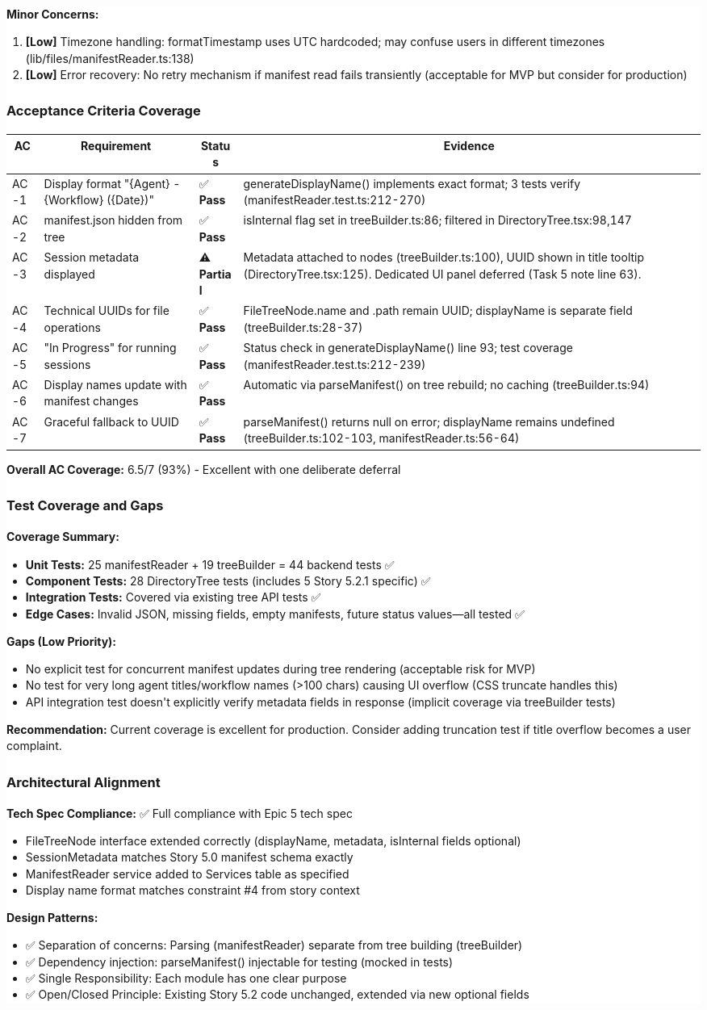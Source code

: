 **Minor Concerns:**
1. **[Low]** Timezone handling: formatTimestamp uses UTC hardcoded; may confuse users in different timezones (lib/files/manifestReader.ts:138)
2. **[Low]** Error recovery: No retry mechanism if manifest read fails transiently (acceptable for MVP but consider for production)

### Acceptance Criteria Coverage

| AC | Requirement | Status | Evidence |
|----|-------------|--------|----------|
| AC-1 | Display format "{Agent} - {Workflow} ({Date})" | ✅ **Pass** | generateDisplayName() implements exact format; 3 tests verify (manifestReader.test.ts:212-270) |
| AC-2 | manifest.json hidden from tree | ✅ **Pass** | isInternal flag set in treeBuilder.ts:86; filtered in DirectoryTree.tsx:98,147 |
| AC-3 | Session metadata displayed | ⚠️ **Partial** | Metadata attached to nodes (treeBuilder.ts:100), UUID shown in title tooltip (DirectoryTree.tsx:125). Dedicated UI panel deferred (Task 5 note line 63). |
| AC-4 | Technical UUIDs for file operations | ✅ **Pass** | FileTreeNode.name and .path remain UUID; displayName is separate field (treeBuilder.ts:28-37) |
| AC-5 | "In Progress" for running sessions | ✅ **Pass** | Status check in generateDisplayName() line 93; test coverage (manifestReader.test.ts:212-239) |
| AC-6 | Display names update with manifest changes | ✅ **Pass** | Automatic via parseManifest() on tree rebuild; no caching (treeBuilder.ts:94) |
| AC-7 | Graceful fallback to UUID | ✅ **Pass** | parseManifest() returns null on error; displayName remains undefined (treeBuilder.ts:102-103, manifestReader.ts:56-64) |

**Overall AC Coverage:** 6.5/7 (93%) - Excellent with one deliberate deferral

### Test Coverage and Gaps

**Coverage Summary:**
- **Unit Tests:** 25 manifestReader + 19 treeBuilder = 44 backend tests ✅
- **Component Tests:** 28 DirectoryTree tests (includes 5 Story 5.2.1 specific) ✅
- **Integration Tests:** Covered via existing tree API tests ✅
- **Edge Cases:** Invalid JSON, missing fields, empty manifests, future status values—all tested ✅

**Gaps (Low Priority):**
- No explicit test for concurrent manifest updates during tree rendering (acceptable risk for MVP)
- No test for very long agent titles/workflow names (>100 chars) causing UI overflow (CSS truncate handles this)
- API integration test doesn't explicitly verify metadata fields in response (implicit coverage via treeBuilder tests)

**Recommendation:** Current coverage is excellent for production. Consider adding truncation test if title overflow becomes a user complaint.

### Architectural Alignment

**Tech Spec Compliance:** ✅ Full compliance with Epic 5 tech spec
- FileTreeNode interface extended correctly (displayName, metadata, isInternal fields optional)
- SessionMetadata matches Story 5.0 manifest schema exactly
- ManifestReader service added to Services table as specified
- Display name format matches constraint #4 from story context

**Design Patterns:**
- ✅ Separation of concerns: Parsing (manifestReader) separate from tree building (treeBuilder)
- ✅ Dependency injection: parseManifest() injectable for testing (mocked in tests)
- ✅ Single Responsibility: Each module has one clear purpose
- ✅ Open/Closed Principle: Existing Story 5.2 code unchanged, extended via new optional fields
